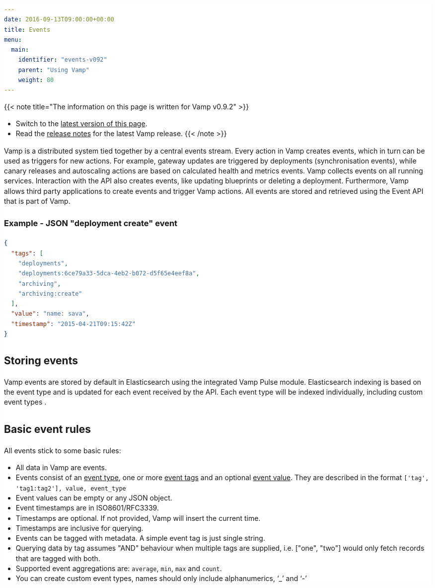 ```yaml
---
date: 2016-09-13T09:00:00+00:00
title: Events
menu:
  main:
    identifier: "events-v092"
    parent: "Using Vamp"
    weight: 80
---
```


{{< note title="The information on this page is written for Vamp v0.9.2" >}} 

* Switch to the [latest version of this page](/documentation/using-vamp/events).
* Read the [release notes](/documentation/release-notes/latest) for the latest Vamp release.
{{< /note >}}

Vamp is a distributed system tied together by a central events stream. Every action in Vamp creates events, which in turn can be used as triggers for new actions. For example, gateway updates are triggered by deployments (synchronisation events), while canary releases and autoscaling actions are based on calculated health and metrics events. Vamp collects events on all running services. Interaction with the API also creates events, like updating blueprints or deleting a deployment. Furthermore, Vamp allows third party applications to create events and trigger Vamp actions. All events are stored and retrieved using the Event API that is part of Vamp.

### Example - JSON "deployment create" event

```JSON
{
  "tags": [
    "deployments",
    "deployments:6ce79a33-5dca-4eb2-b072-d5f65e4eef8a",
    "archiving",
    "archiving:create"
  ],
  "value": "name: sava",
  "timestamp": "2015-04-21T09:15:42Z"
}
```
## Storing events
Vamp events are stored by default in Elasticsearch using the integrated Vamp Pulse module. Elasticsearch indexing is based on the event type and is updated for each event received by the API. Each event type will be indexed individually, including custom event types  .


## Basic event rules

All events stick to some basic rules:

* All data in Vamp are events. 
* Events consist of an [event type](/documentation/using-vamp/v0.9.2/events/#event-types), one or more [event tags](/documentation/using-vamp/v0.9.2/events/#event-tags) and an optional [event value](/documentation/using-vamp/v0.9.2/events/#event-value). They are described in the format `['tag', 'tag1:tag2'], value, event_type` 
* Event values can be empty or any JSON object.
* Event timestamps are in ISO8601/RFC3339.
* Timestamps are optional. If not provided, Vamp will insert the current time.
* Timestamps are inclusive for querying.
* Events can be tagged with metadata. A simple event tag is just single string.
* Querying data by tag assumes "AND" behaviour when multiple tags are supplied, i.e. ["one", "two"] would only fetch records that are tagged with both.
* Supported event aggregations are: `average`, `min`, `max` and `count`.
* You can create custom event types, names should only include alphanumerics, ‘_’ and ‘-’
